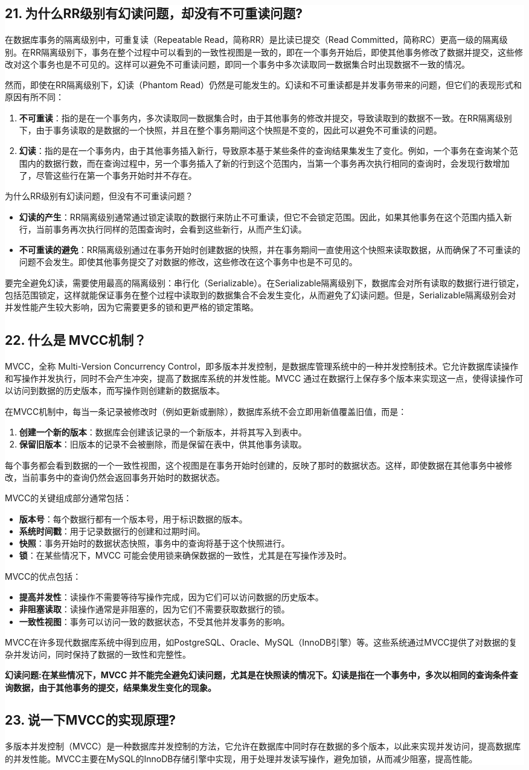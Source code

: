 ## 21. 为什么RR级别有幻读问题，却没有不可重读问题?

在数据库事务的隔离级别中，可重复读（Repeatable Read，简称RR）是比读已提交（Read Committed，简称RC）更高一级的隔离级别。在RR隔离级别下，事务在整个过程中可以看到的一致性视图是一致的，即在一个事务开始后，即使其他事务修改了数据并提交，这些修改对这个事务也是不可见的。这样可以避免不可重读问题，即同一个事务中多次读取同一数据集合时出现数据不一致的情况。

然而，即使在RR隔离级别下，幻读（Phantom Read）仍然是可能发生的。幻读和不可重读都是并发事务带来的问题，但它们的表现形式和原因有所不同：

1. **不可重读**：指的是在一个事务内，多次读取同一数据集合时，由于其他事务的修改并提交，导致读取到的数据不一致。在RR隔离级别下，由于事务读取的是数据的一个快照，并且在整个事务期间这个快照是不变的，因此可以避免不可重读的问题。

2. **幻读**：指的是在一个事务内，由于其他事务插入新行，导致原本基于某些条件的查询结果集发生了变化。例如，一个事务在查询某个范围内的数据行数，而在查询过程中，另一个事务插入了新的行到这个范围内，当第一个事务再次执行相同的查询时，会发现行数增加了，尽管这些行在第一个事务开始时并不存在。

为什么RR级别有幻读问题，但没有不可重读问题？

- **幻读的产生**：RR隔离级别通常通过锁定读取的数据行来防止不可重读，但它不会锁定范围。因此，如果其他事务在这个范围内插入新行，当前事务再次执行同样的范围查询时，会看到这些新行，从而产生幻读。

- **不可重读的避免**：RR隔离级别通过在事务开始时创建数据的快照，并在事务期间一直使用这个快照来读取数据，从而确保了不可重读的问题不会发生。即使其他事务提交了对数据的修改，这些修改在这个事务中也是不可见的。

要完全避免幻读，需要使用最高的隔离级别：串行化（Serializable）。在Serializable隔离级别下，数据库会对所有读取的数据行进行锁定，包括范围锁定，这样就能保证事务在整个过程中读取到的数据集合不会发生变化，从而避免了幻读问题。但是，Serializable隔离级别会对并发性能产生较大影响，因为它需要更多的锁和更严格的锁定策略。

## 22. 什么是 MVCC机制？

MVCC，全称 Multi-Version Concurrency Control，即多版本并发控制，是数据库管理系统中的一种并发控制技术。它允许数据库读操作和写操作并发执行，同时不会产生冲突，提高了数据库系统的并发性能。MVCC 通过在数据行上保存多个版本来实现这一点，使得读操作可以访问到数据的历史版本，而写操作则创建新的数据版本。

在MVCC机制中，每当一条记录被修改时（例如更新或删除），数据库系统不会立即用新值覆盖旧值，而是：

1. **创建一个新的版本**：数据库会创建该记录的一个新版本，并将其写入到表中。
2. **保留旧版本**：旧版本的记录不会被删除，而是保留在表中，供其他事务读取。

每个事务都会看到数据的一个一致性视图，这个视图是在事务开始时创建的，反映了那时的数据状态。这样，即使数据在其他事务中被修改，当前事务中的查询仍然会返回事务开始时的数据状态。

MVCC的关键组成部分通常包括：

- **版本号**：每个数据行都有一个版本号，用于标识数据的版本。
- **系统时间戳**：用于记录数据行的创建和过期时间。
- **快照**：事务开始时的数据状态快照，事务中的查询将基于这个快照进行。
- **锁**：在某些情况下，MVCC 可能会使用锁来确保数据的一致性，尤其是在写操作涉及时。

MVCC的优点包括：

- **提高并发性**：读操作不需要等待写操作完成，因为它们可以访问数据的历史版本。
- **非阻塞读取**：读操作通常是非阻塞的，因为它们不需要获取数据行的锁。
- **一致性视图**：事务可以访问一致的数据状态，不受其他并发事务的影响。

MVCC在许多现代数据库系统中得到应用，如PostgreSQL、Oracle、MySQL（InnoDB引擎）等。这些系统通过MVCC提供了对数据的复杂并发访问，同时保持了数据的一致性和完整性。



**幻读问题:在某些情况下，MVCC 并不能完全避免幻读问题，尤其是在快照读的情况下。幻读是指在一个事务中，多次以相同的查询条件查询数据，由于其他事务的提交，结果集发生变化的现象。**



## 23. 说一下MVCC的实现原理?

多版本并发控制（MVCC）是一种数据库并发控制的方法，它允许在数据库中同时存在数据的多个版本，以此来实现并发访问，提高数据库的并发性能。MVCC主要在MySQL的InnoDB存储引擎中实现，用于处理并发读写操作，避免加锁，从而减少阻塞，提高性能。
